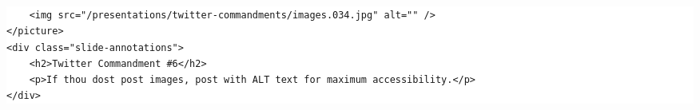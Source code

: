 		<img src="/presentations/twitter-commandments/images.034.jpg" alt="" />
	</picture>
	<div class="slide-annotations">
		<h2>Twitter Commandment #6</h2>
		<p>If thou dost post images, post with ALT text for maximum accessibility.</p>
	</div>
</div>

<div class="slide">
	<picture class="slide-image">
		<source type="image/webp" srcset="/presentations/twitter-commandments/images.035.webp">